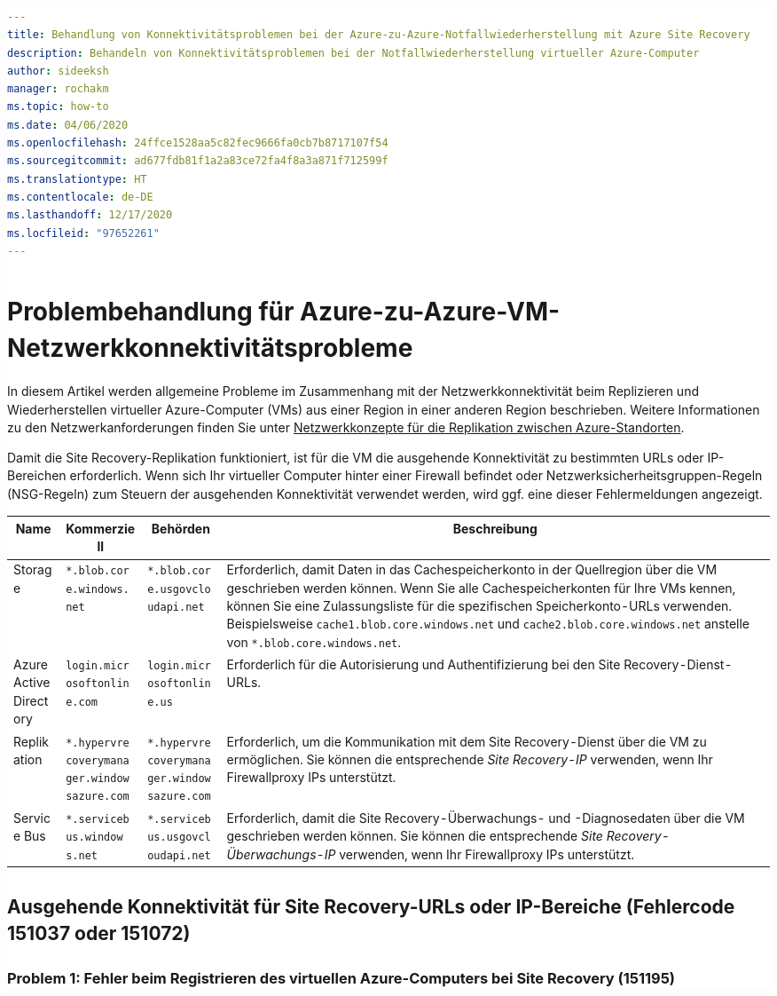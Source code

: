 ```yaml
---
title: Behandlung von Konnektivitätsproblemen bei der Azure-zu-Azure-Notfallwiederherstellung mit Azure Site Recovery
description: Behandeln von Konnektivitätsproblemen bei der Notfallwiederherstellung virtueller Azure-Computer
author: sideeksh
manager: rochakm
ms.topic: how-to
ms.date: 04/06/2020
ms.openlocfilehash: 24ffce1528aa5c82fec9666fa0cb7b8717107f54
ms.sourcegitcommit: ad677fdb81f1a2a83ce72fa4f8a3a871f712599f
ms.translationtype: HT
ms.contentlocale: de-DE
ms.lasthandoff: 12/17/2020
ms.locfileid: "97652261"
---
```

# <a name="troubleshoot-azure-to-azure-vm-network-connectivity-issues"></a>Problembehandlung für Azure-zu-Azure-VM-Netzwerkkonnektivitätsprobleme

In diesem Artikel werden allgemeine Probleme im Zusammenhang mit der Netzwerkkonnektivität beim Replizieren und Wiederherstellen virtueller Azure-Computer (VMs) aus einer Region in einer anderen Region beschrieben. Weitere Informationen zu den Netzwerkanforderungen finden Sie unter [Netzwerkkonzepte für die Replikation zwischen Azure-Standorten](azure-to-azure-about-networking.md).

Damit die Site Recovery-Replikation funktioniert, ist für die VM die ausgehende Konnektivität zu bestimmten URLs oder IP-Bereichen erforderlich. Wenn sich Ihr virtueller Computer hinter einer Firewall befindet oder Netzwerksicherheitsgruppen-Regeln (NSG-Regeln) zum Steuern der ausgehenden Konnektivität verwendet werden, wird ggf. eine dieser Fehlermeldungen angezeigt.

| **Name**                  | **Kommerziell**                               | **Behörden**                                 | **Beschreibung** |
| ------------------------- | -------------------------------------------- | ---------------------------------------------- | ----------- |
| Storage                   | `*.blob.core.windows.net`                  | `*.blob.core.usgovcloudapi.net` | Erforderlich, damit Daten in das Cachespeicherkonto in der Quellregion über die VM geschrieben werden können. Wenn Sie alle Cachespeicherkonten für Ihre VMs kennen, können Sie eine Zulassungsliste für die spezifischen Speicherkonto-URLs verwenden. Beispielsweise `cache1.blob.core.windows.net` und `cache2.blob.core.windows.net` anstelle von `*.blob.core.windows.net`. |
| Azure Active Directory    | `login.microsoftonline.com`                | `login.microsoftonline.us`                   | Erforderlich für die Autorisierung und Authentifizierung bei den Site Recovery-Dienst-URLs. |
| Replikation               | `*.hypervrecoverymanager.windowsazure.com` | `*.hypervrecoverymanager.windowsazure.com`   | Erforderlich, um die Kommunikation mit dem Site Recovery-Dienst über die VM zu ermöglichen. Sie können die entsprechende _Site Recovery-IP_ verwenden, wenn Ihr Firewallproxy IPs unterstützt. |
| Service Bus               | `*.servicebus.windows.net`                 | `*.servicebus.usgovcloudapi.net`             | Erforderlich, damit die Site Recovery-Überwachungs- und -Diagnosedaten über die VM geschrieben werden können. Sie können die entsprechende _Site Recovery-Überwachungs-IP_ verwenden, wenn Ihr Firewallproxy IPs unterstützt. |

## <a name="outbound-connectivity-for-site-recovery-urls-or-ip-ranges-error-code-151037-or-151072"></a>Ausgehende Konnektivität für Site Recovery-URLs oder IP-Bereiche (Fehlercode 151037 oder 151072)

### <a name="issue-1-failed-to-register-azure-virtual-machine-with-site-recovery-151195"></a>Problem 1: Fehler beim Registrieren des virtuellen Azure-Computers bei Site Recovery (151195)
